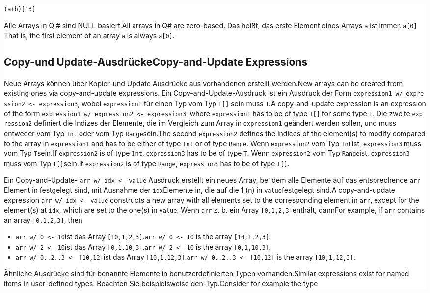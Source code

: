 ```qsharp
(a+b)[13]
```

<span data-ttu-id="e9fa5-336">Alle Arrays in Q # sind NULL basiert.</span><span class="sxs-lookup"><span data-stu-id="e9fa5-336">All arrays in Q# are zero-based.</span></span>
<span data-ttu-id="e9fa5-337">Das heißt, das erste Element eines Arrays `a` ist immer. `a[0]`</span><span class="sxs-lookup"><span data-stu-id="e9fa5-337">That is, the first element of an array `a` is always `a[0]`.</span></span>


## <a name="copy-and-update-expressions"></a><span data-ttu-id="e9fa5-338">Copy-und Update-Ausdrücke</span><span class="sxs-lookup"><span data-stu-id="e9fa5-338">Copy-and-Update Expressions</span></span>

<span data-ttu-id="e9fa5-339">Neue Arrays können über Kopier-und Update Ausdrücke aus vorhandenen erstellt werden.</span><span class="sxs-lookup"><span data-stu-id="e9fa5-339">New arrays can be created from existing ones via copy-and-update expressions.</span></span>
<span data-ttu-id="e9fa5-340">Ein Copy-and-Update-Ausdruck ist ein Ausdruck der Form `expression1 w/ expression2 <- expression3`, wobei `expression1` für einen Typ vom Typ `T[]` sein muss `T`.</span><span class="sxs-lookup"><span data-stu-id="e9fa5-340">A copy-and-update expression is an expression of the form `expression1 w/ expression2 <- expression3`, where `expression1` has to be of type `T[]` for some type `T`.</span></span> <span data-ttu-id="e9fa5-341">Die zweite `expression2` definiert die Indizes der Elemente, die im Vergleich zum Array in `expression1` geändert werden sollen, und muss entweder vom Typ `Int` oder vom Typ `Range`sein.</span><span class="sxs-lookup"><span data-stu-id="e9fa5-341">The second `expression2` defines the indices of the element(s) to modify compared to the array in `expression1` and has to be either of type `Int` or of type `Range`.</span></span> <span data-ttu-id="e9fa5-342">Wenn `expression2` vom Typ `Int`ist, `expression3` muss vom Typ `T`sein.</span><span class="sxs-lookup"><span data-stu-id="e9fa5-342">If `expression2` is of type `Int`, `expression3` has to be of type `T`.</span></span> <span data-ttu-id="e9fa5-343">Wenn `expression2` vom Typ `Range`ist, `expression3` muss vom Typ `T[]`sein.</span><span class="sxs-lookup"><span data-stu-id="e9fa5-343">If `expression2` is of type `Range`, `expression3` has to be of type `T[]`.</span></span>

<span data-ttu-id="e9fa5-344">Ein Copy-and-Update- `arr w/ idx <- value` Ausdruck erstellt ein neues Array, bei dem alle Elemente auf das entsprechende `arr`Element in festgelegt sind, mit Ausnahme der `idx`Elemente in, die auf die 1 (n) in `value`festgelegt sind.</span><span class="sxs-lookup"><span data-stu-id="e9fa5-344">A copy-and-update expression `arr w/ idx <- value` constructs a new array with all elements set to the corresponding element in `arr`, except for the element(s) at `idx`, which are set to the one(s) in `value`.</span></span> <span data-ttu-id="e9fa5-345">Wenn `arr` z. b. ein Array `[0,1,2,3]`enthält, dann</span><span class="sxs-lookup"><span data-stu-id="e9fa5-345">For example, if `arr` contains an array `[0,1,2,3]`, then</span></span> 
- <span data-ttu-id="e9fa5-346">`arr w/ 0 <- 10`ist das Array `[10,1,2,3]`.</span><span class="sxs-lookup"><span data-stu-id="e9fa5-346">`arr w/ 0 <- 10` is the array `[10,1,2,3]`.</span></span>
- <span data-ttu-id="e9fa5-347">`arr w/ 2 <- 10`ist das Array `[0,1,10,3]`.</span><span class="sxs-lookup"><span data-stu-id="e9fa5-347">`arr w/ 2 <- 10` is the array `[0,1,10,3]`.</span></span>
- <span data-ttu-id="e9fa5-348">`arr w/ 0..2..3 <- [10,12]`ist das Array `[10,1,12,3]`.</span><span class="sxs-lookup"><span data-stu-id="e9fa5-348">`arr w/ 0..2..3 <- [10,12]` is the array `[10,1,12,3]`.</span></span>

<span data-ttu-id="e9fa5-349">Ähnliche Ausdrücke sind für benannte Elemente in benutzerdefinierten Typen vorhanden.</span><span class="sxs-lookup"><span data-stu-id="e9fa5-349">Similar expressions exist for named items in user-defined types.</span></span> <span data-ttu-id="e9fa5-350">Beachten Sie beispielsweise den-Typ.</span><span class="sxs-lookup"><span data-stu-id="e9fa5-350">Consider for example the type</span></span> 
